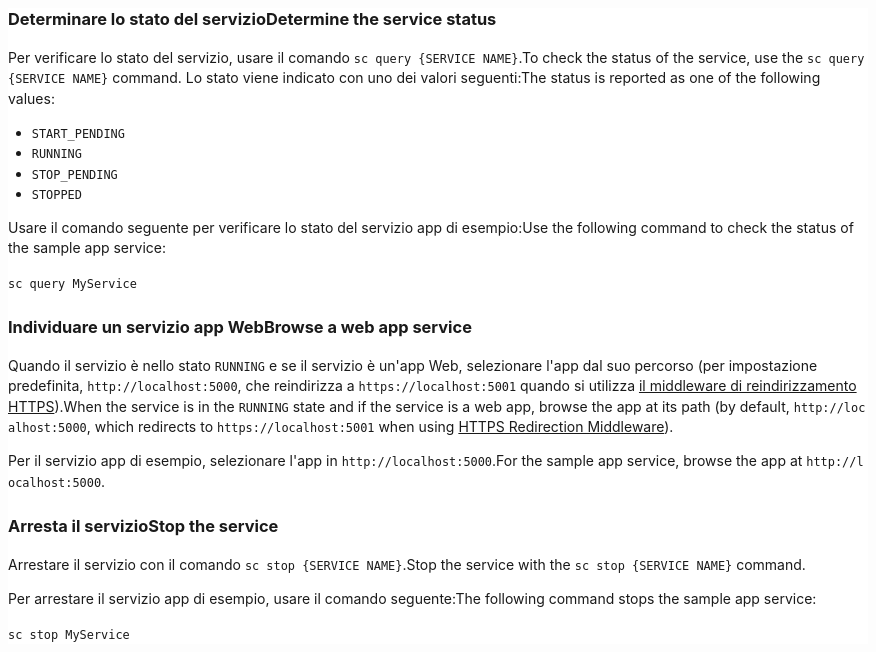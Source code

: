 ### <a name="determine-the-service-status"></a><span data-ttu-id="44887-236">Determinare lo stato del servizio</span><span class="sxs-lookup"><span data-stu-id="44887-236">Determine the service status</span></span>

<span data-ttu-id="44887-237">Per verificare lo stato del servizio, usare il comando `sc query {SERVICE NAME}`.</span><span class="sxs-lookup"><span data-stu-id="44887-237">To check the status of the service, use the `sc query {SERVICE NAME}` command.</span></span> <span data-ttu-id="44887-238">Lo stato viene indicato con uno dei valori seguenti:</span><span class="sxs-lookup"><span data-stu-id="44887-238">The status is reported as one of the following values:</span></span>

* `START_PENDING`
* `RUNNING`
* `STOP_PENDING`
* `STOPPED`

<span data-ttu-id="44887-239">Usare il comando seguente per verificare lo stato del servizio app di esempio:</span><span class="sxs-lookup"><span data-stu-id="44887-239">Use the following command to check the status of the sample app service:</span></span>

```console
sc query MyService
```

### <a name="browse-a-web-app-service"></a><span data-ttu-id="44887-240">Individuare un servizio app Web</span><span class="sxs-lookup"><span data-stu-id="44887-240">Browse a web app service</span></span>

<span data-ttu-id="44887-241">Quando il servizio è nello stato `RUNNING` e se il servizio è un'app Web, selezionare l'app dal suo percorso (per impostazione predefinita, `http://localhost:5000`, che reindirizza a `https://localhost:5001` quando si utilizza [il middleware di reindirizzamento HTTPS](xref:security/enforcing-ssl)).</span><span class="sxs-lookup"><span data-stu-id="44887-241">When the service is in the `RUNNING` state and if the service is a web app, browse the app at its path (by default, `http://localhost:5000`, which redirects to `https://localhost:5001` when using [HTTPS Redirection Middleware](xref:security/enforcing-ssl)).</span></span>

<span data-ttu-id="44887-242">Per il servizio app di esempio, selezionare l'app in `http://localhost:5000`.</span><span class="sxs-lookup"><span data-stu-id="44887-242">For the sample app service, browse the app at `http://localhost:5000`.</span></span>

### <a name="stop-the-service"></a><span data-ttu-id="44887-243">Arresta il servizio</span><span class="sxs-lookup"><span data-stu-id="44887-243">Stop the service</span></span>

<span data-ttu-id="44887-244">Arrestare il servizio con il comando `sc stop {SERVICE NAME}`.</span><span class="sxs-lookup"><span data-stu-id="44887-244">Stop the service with the `sc stop {SERVICE NAME}` command.</span></span>

<span data-ttu-id="44887-245">Per arrestare il servizio app di esempio, usare il comando seguente:</span><span class="sxs-lookup"><span data-stu-id="44887-245">The following command stops the sample app service:</span></span>

```console
sc stop MyService
```
